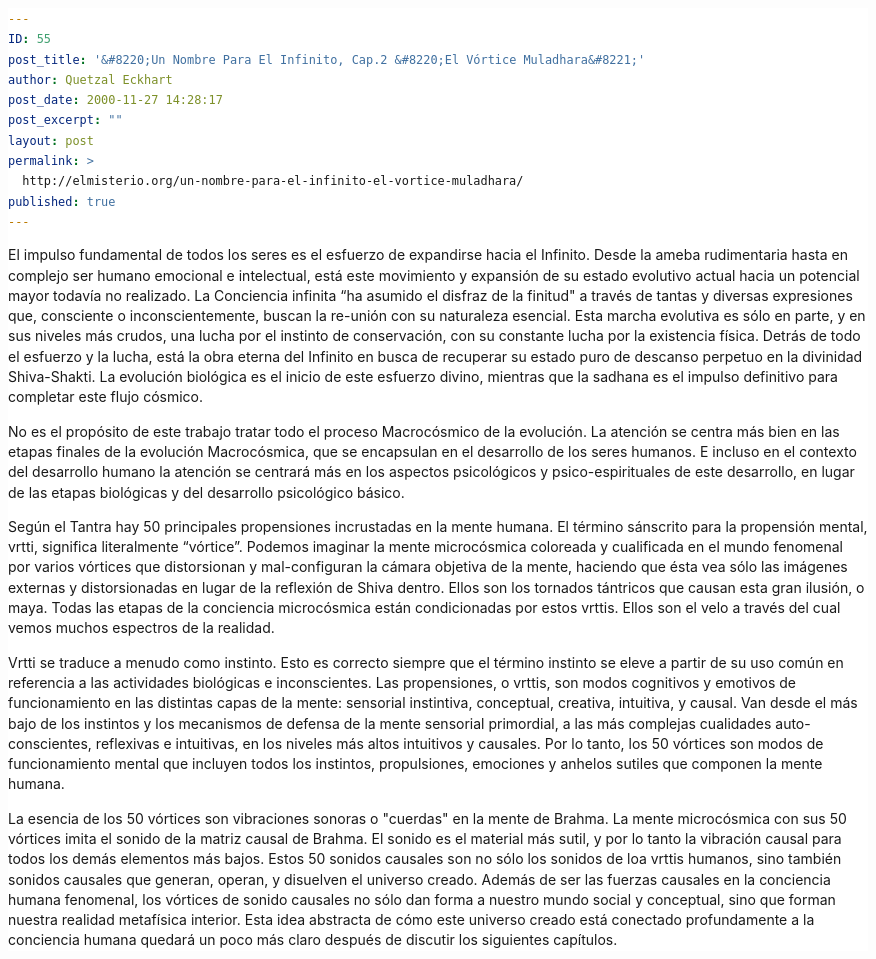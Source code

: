 ```yaml
---
ID: 55
post_title: '&#8220;Un Nombre Para El Infinito, Cap.2 &#8220;El Vórtice Muladhara&#8221;'
author: Quetzal Eckhart
post_date: 2000-11-27 14:28:17
post_excerpt: ""
layout: post
permalink: >
  http://elmisterio.org/un-nombre-para-el-infinito-el-vortice-muladhara/
published: true
---
```



El impulso fundamental de todos los seres es el esfuerzo de expandirse hacia el Infinito. Desde la ameba rudimentaria hasta en complejo ser humano emocional e intelectual, está este movimiento y expansión de su estado evolutivo actual hacia un potencial mayor todavía no realizado. La Conciencia infinita  “ha asumido el disfraz de la finitud" a través de tantas y diversas expresiones que, consciente o inconscientemente, buscan la re-unión con su naturaleza esencial. Esta marcha evolutiva es sólo en parte, y en sus niveles más crudos, una lucha por el instinto de conservación, con su constante lucha por la existencia física. Detrás de todo el esfuerzo y la lucha, está la obra eterna del Infinito en busca de recuperar su estado puro de descanso perpetuo en la divinidad Shiva-Shakti. La evolución biológica es el inicio de este esfuerzo divino, mientras que la sadhana es el impulso definitivo para completar este flujo cósmico.

No es el propósito de este trabajo tratar todo el proceso Macrocósmico de la evolución. La atención se centra más bien en las etapas finales de la evolución Macrocósmica, que se encapsulan en el desarrollo de los seres humanos. E incluso en el contexto del desarrollo humano la atención se centrará más en los aspectos psicológicos y psico-espirituales de este desarrollo, en lugar de las etapas biológicas y del desarrollo psicológico básico.

Según el Tantra hay 50 principales propensiones incrustadas en la mente humana. El término sánscrito para la propensión mental, vrtti, significa literalmente “vórtice”. Podemos imaginar la mente microcósmica coloreada y cualificada en el mundo fenomenal por varios vórtices que distorsionan y mal-configuran la cámara objetiva de la mente, haciendo que ésta vea sólo las imágenes externas y distorsionadas en lugar de la reflexión de Shiva dentro. Ellos son los tornados tántricos que causan esta gran ilusión, o maya. Todas las etapas de la conciencia microcósmica están condicionadas por estos vrttis. Ellos son el velo a través del cual vemos muchos espectros de la realidad.

Vrtti se traduce a menudo como instinto. Esto es correcto siempre que el término instinto se eleve a partir de su uso común en referencia a las actividades biológicas e inconscientes. Las propensiones, o vrttis, son modos cognitivos y emotivos de funcionamiento en las distintas capas de la mente: sensorial instintiva, conceptual, creativa, intuitiva, y causal. Van desde el más bajo de los instintos y los mecanismos de defensa de la mente sensorial primordial, a las más complejas cualidades auto-conscientes, reflexivas e intuitivas, en los niveles más altos intuitivos y causales. Por lo tanto, los 50 vórtices son modos de funcionamiento mental que incluyen todos los instintos, propulsiones, emociones y anhelos sutiles que componen la mente humana.

La esencia de los 50 vórtices son vibraciones sonoras o "cuerdas" en la mente de Brahma. La mente microcósmica con sus 50 vórtices imita el sonido de la matriz causal de Brahma. El sonido es el material más sutil, y por lo tanto la vibración causal para todos los demás elementos más bajos. Estos 50 sonidos causales son no sólo los sonidos de loa vrttis humanos, sino también sonidos causales que generan, operan, y disuelven el universo creado. Además de ser las fuerzas causales en la conciencia humana fenomenal, los vórtices de sonido causales no sólo dan forma a nuestro mundo social y conceptual, sino que forman nuestra realidad metafísica interior. Esta idea abstracta de cómo este universo creado está conectado profundamente a la conciencia humana quedará un poco más claro después de discutir los siguientes capítulos.
